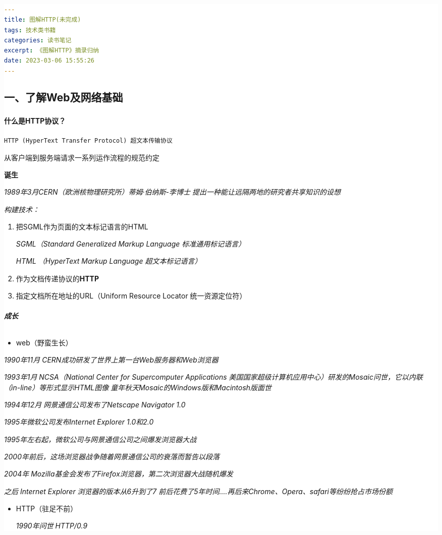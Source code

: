 ```yaml
---
title: 图解HTTP(未完成)
tags: 技术类书籍
categories: 读书笔记
excerpt: 《图解HTTP》摘录归纳
date: 2023-03-06 15:55:26
---
```


## 一、了解Web及网络基础

#### 什么是HTTP协议？

```
HTTP (HyperText Transfer Protocol) 超文本传输协议
```

从客户端到服务端请求一系列运作流程的规范约定

**诞生**

*1989年3月CERN（欧洲核物理研究所）蒂姆·伯纳斯-李博士 提出一种能让远隔两地的研究者共享知识的设想*

*构建技术：*

1. 把SGML作为页面的文本标记语言的HTML

   *SGML（Standard Generalized Markup Language 标准通用标记语言）*

   *HTML （HyperText Markup Language 超文本标记语言）*

2. 作为文档传递协议的**HTTP**

3. 指定文档所在地址的URL（Uniform Resource Locator 统一资源定位符）

###### **成长**

- web（野蛮生长）

*1990年11月 CERN成功研发了世界上第一台Web服务器和Web浏览器*

*1993年1月 NCSA（National Center for Supercomputer Applications 美国国家超级计算机应用中心）研发的Mosaic问世，它以内联（in-line）等形式显示HTML图像 童年秋天Mosaic的Windows版和Macintosh版面世*

*1994年12月 网景通信公司发布了Netscape Navigator 1.0*

*1995年微软公司发布Internet Explorer 1.0和2.0*

*1995年左右起，微软公司与网景通信公司之间爆发浏览器大战*

*2000年前后，这场浏览器战争随着网景通信公司的衰落而暂告以段落*

*2004年 Mozilla基金会发布了Firefox浏览器，第二次浏览器大战随机爆发*

*之后 Internet Explorer 浏览器的版本从6升到了7 前后花费了5年时间....再后来Chrome、Opera、safari等纷纷抢占市场份额*

- HTTP（驻足不前）

  *1990年问世 HTTP/0.9*
